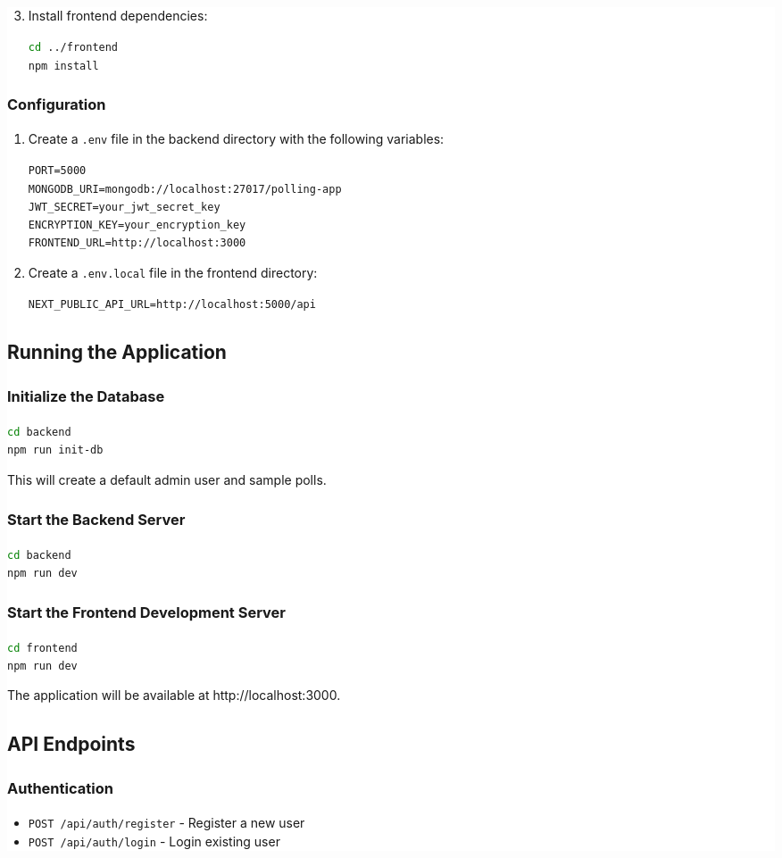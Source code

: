 3. Install frontend dependencies:
   ```bash
   cd ../frontend
   npm install
   ```

### Configuration

1. Create a `.env` file in the backend directory with the following variables:
   ```
   PORT=5000
   MONGODB_URI=mongodb://localhost:27017/polling-app
   JWT_SECRET=your_jwt_secret_key
   ENCRYPTION_KEY=your_encryption_key
   FRONTEND_URL=http://localhost:3000
   ```

2. Create a `.env.local` file in the frontend directory:
   ```
   NEXT_PUBLIC_API_URL=http://localhost:5000/api
   ```

## Running the Application

### Initialize the Database

```bash
cd backend
npm run init-db
```

This will create a default admin user and sample polls.

### Start the Backend Server

```bash
cd backend
npm run dev
```

### Start the Frontend Development Server

```bash
cd frontend
npm run dev
```

The application will be available at http://localhost:3000.

## API Endpoints

### Authentication
- `POST /api/auth/register` - Register a new user
- `POST /api/auth/login` - Login existing user
